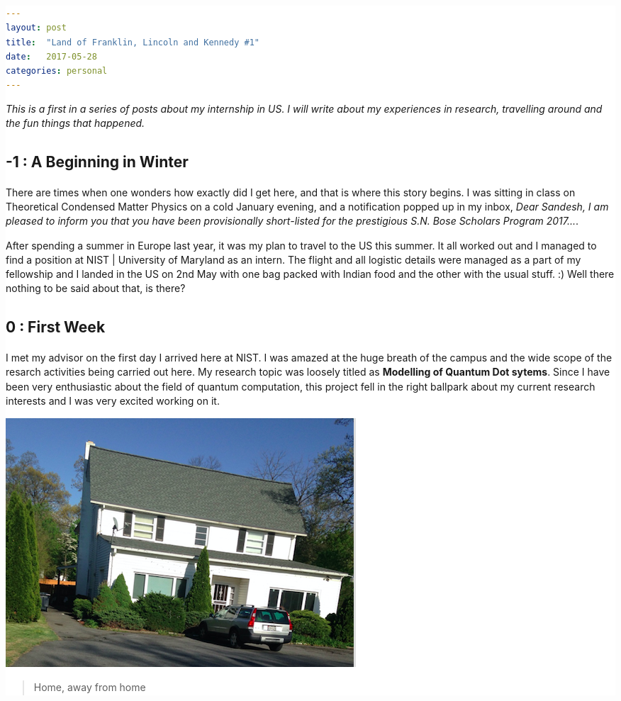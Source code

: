 ```yaml
---
layout: post
title:  "Land of Franklin, Lincoln and Kennedy #1"
date:   2017-05-28
categories: personal
---
```

*This is a first in a series of posts about my internship in US. I will write about my experiences in research, travelling around and the fun things that happened.*

## -1 : A Beginning in Winter 
There are times when one wonders how exactly did I get here, and that is where this story begins. I was sitting in class on Theoretical Condensed Matter Physics on a cold January evening, and a notification popped up in my inbox, *Dear Sandesh, I am pleased to inform you that you have been provisionally short-listed for the prestigious S.N. Bose Scholars Program 2017...*. 

After spending a summer in Europe last year, it was my plan to travel to the US this summer. It all worked out and I managed to find a position at NIST \| University of Maryland as an intern. The flight and all logistic details were managed as a part of my fellowship and I landed in the US on 2nd May with one bag packed with Indian food and the other with the usual stuff. :) Well there nothing to be said about that, is there?

## 0 : First Week
I met my advisor on the first day I arrived here at NIST. I was amazed at the huge breath of the campus and the wide scope of the resarch activities being carried out here. My research topic was loosely titled as **Modelling of Quantum Dot sytems**. Since I have been very enthusiastic about the field of quantum computation, this project fell in the right ballpark about my current research interests and I was very excited working on it.

![Home, away from home](/assets/images/home-gaithersburg.png)

>Home, away from home 
